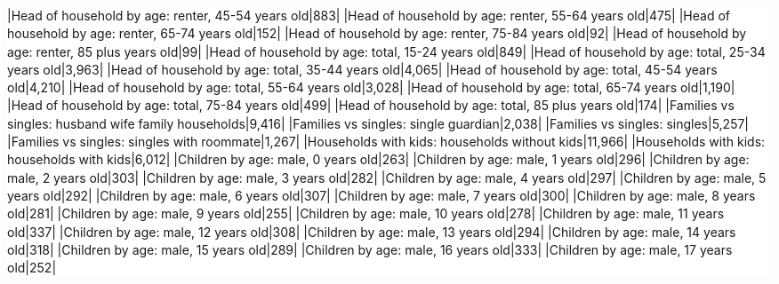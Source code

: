 |Head of household by age: renter, 45-54 years old|883|
|Head of household by age: renter, 55-64 years old|475|
|Head of household by age: renter, 65-74 years old|152|
|Head of household by age: renter, 75-84 years old|92|
|Head of household by age: renter, 85 plus years old|99|
|Head of household by age: total, 15-24 years old|849|
|Head of household by age: total, 25-34 years old|3,963|
|Head of household by age: total, 35-44 years old|4,065|
|Head of household by age: total, 45-54 years old|4,210|
|Head of household by age: total, 55-64 years old|3,028|
|Head of household by age: total, 65-74 years old|1,190|
|Head of household by age: total, 75-84 years old|499|
|Head of household by age: total, 85 plus years old|174|
|Families vs singles: husband wife family households|9,416|
|Families vs singles: single guardian|2,038|
|Families vs singles: singles|5,257|
|Families vs singles: singles with roommate|1,267|
|Households with kids: households without kids|11,966|
|Households with kids: households with kids|6,012|
|Children by age: male, 0 years old|263|
|Children by age: male, 1 years old|296|
|Children by age: male, 2 years old|303|
|Children by age: male, 3 years old|282|
|Children by age: male, 4 years old|297|
|Children by age: male, 5 years old|292|
|Children by age: male, 6 years old|307|
|Children by age: male, 7 years old|300|
|Children by age: male, 8 years old|281|
|Children by age: male, 9 years old|255|
|Children by age: male, 10 years old|278|
|Children by age: male, 11 years old|337|
|Children by age: male, 12 years old|308|
|Children by age: male, 13 years old|294|
|Children by age: male, 14 years old|318|
|Children by age: male, 15 years old|289|
|Children by age: male, 16 years old|333|
|Children by age: male, 17 years old|252|